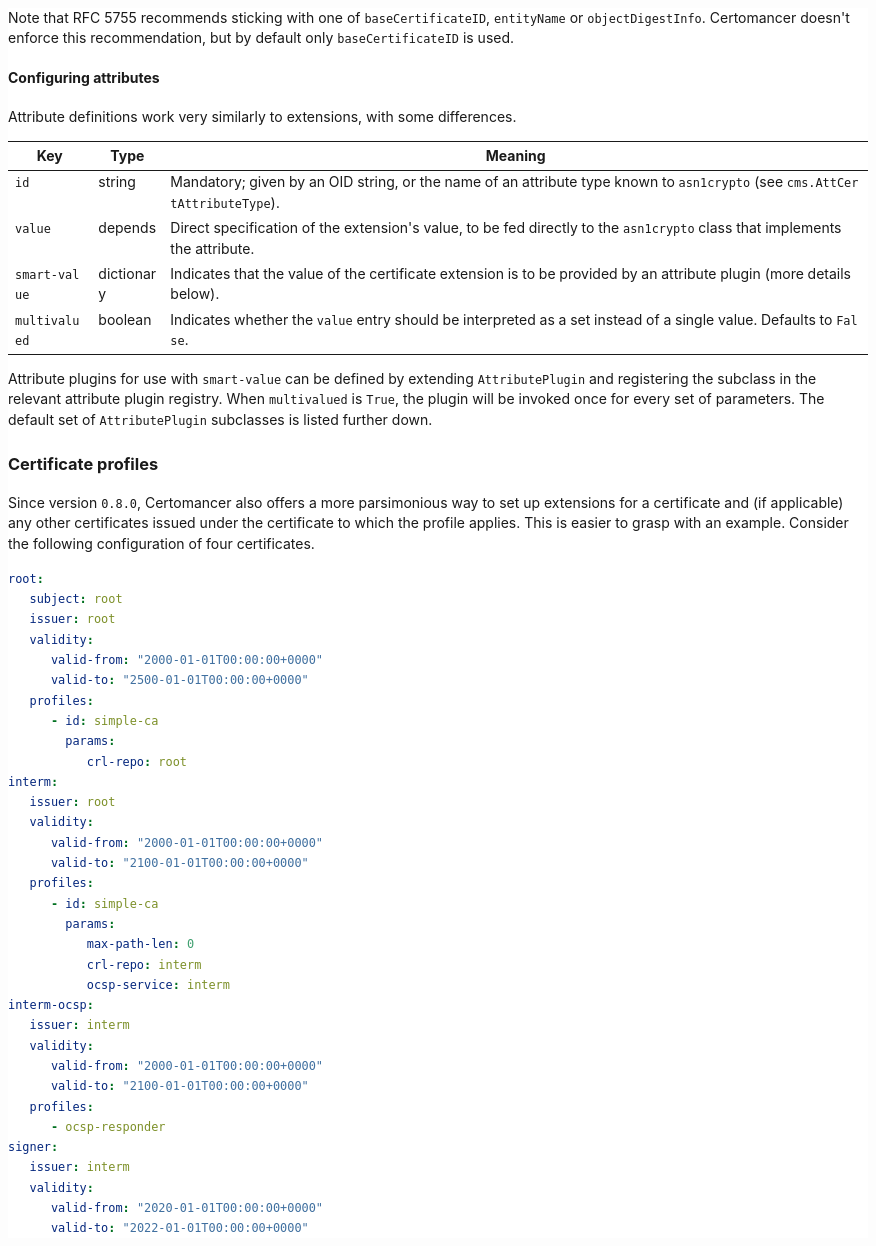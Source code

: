 Note that RFC 5755 recommends sticking with one of `baseCertificateID`, `entityName` or
`objectDigestInfo`. Certomancer doesn't enforce this recommendation, but by default only
`baseCertificateID` is used.


#### Configuring attributes

Attribute definitions work very similarly to extensions, with some differences.


| Key | Type | Meaning |
| --- | --- | --- |
| `id` |string| Mandatory; given by an OID string, or the name of an attribute type known to `asn1crypto` (see `cms.AttCertAttributeType`).|
| `value` |depends| Direct specification of the extension's value, to be fed directly to the `asn1crypto` class that implements the attribute.|
| `smart-value` |dictionary| Indicates that the value of the certificate extension is to be provided by an attribute plugin (more details below). |
| `multivalued` |boolean| Indicates whether the `value` entry should be interpreted as a set instead of a single value. Defaults to `False`. |

Attribute plugins for use with `smart-value` can be defined by extending `AttributePlugin`
and registering the subclass in the relevant attribute plugin registry.
When `multivalued` is `True`, the plugin will be invoked once for every set of parameters.
The default set of `AttributePlugin` subclasses is listed further down.


### Certificate profiles

Since version `0.8.0`, Certomancer also offers a more parsimonious way to set up extensions for
a certificate and (if applicable) any other certificates issued under the certificate to which
the profile applies. This is easier to grasp with an example. Consider the following configuration
of four certificates.

```yaml
root:
   subject: root
   issuer: root
   validity:
      valid-from: "2000-01-01T00:00:00+0000"
      valid-to: "2500-01-01T00:00:00+0000"
   profiles:
      - id: simple-ca
        params:
           crl-repo: root
interm:
   issuer: root
   validity:
      valid-from: "2000-01-01T00:00:00+0000"
      valid-to: "2100-01-01T00:00:00+0000"
   profiles:
      - id: simple-ca
        params:
           max-path-len: 0
           crl-repo: interm
           ocsp-service: interm
interm-ocsp:
   issuer: interm
   validity:
      valid-from: "2000-01-01T00:00:00+0000"
      valid-to: "2100-01-01T00:00:00+0000"
   profiles:
      - ocsp-responder
signer:
   issuer: interm
   validity:
      valid-from: "2020-01-01T00:00:00+0000"
      valid-to: "2022-01-01T00:00:00+0000"
```